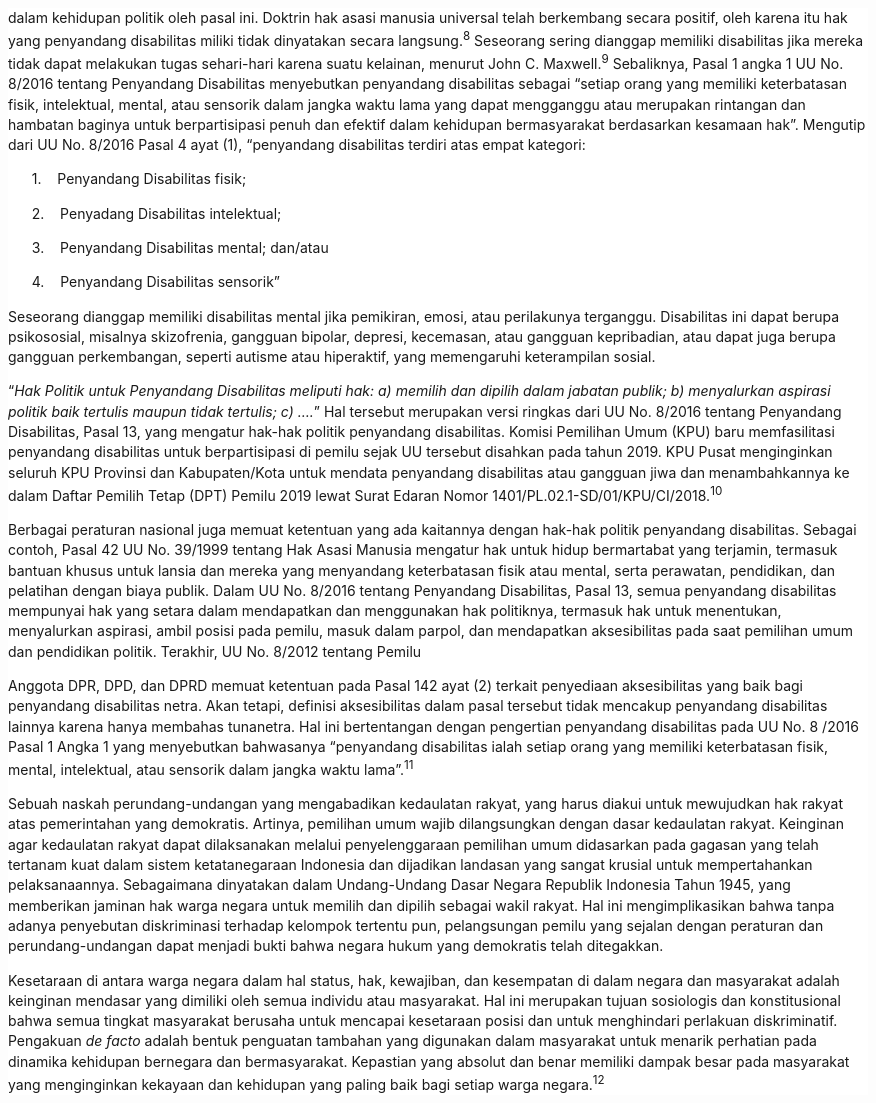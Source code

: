 <p><span class="font4">dalam kehidupan politik oleh pasal ini. Doktrin hak asasi manusia universal telah berkembang secara positif, oleh karena itu hak yang penyandang disabilitas miliki tidak dinyatakan secara langsung.<sup>8</sup> Seseorang sering dianggap memiliki disabilitas jika mereka tidak dapat melakukan tugas sehari-hari karena suatu kelainan, menurut John C. Maxwell.<sup>9</sup> Sebaliknya, Pasal 1 angka 1 UU No. 8/2016 tentang Penyandang Disabilitas menyebutkan penyandang disabilitas sebagai “setiap orang yang memiliki keterbatasan fisik, intelektual, mental, atau sensorik dalam jangka waktu lama yang dapat mengganggu atau merupakan rintangan dan hambatan baginya untuk berpartisipasi penuh dan efektif dalam kehidupan bermasyarakat berdasarkan kesamaan hak”. Mengutip dari UU No. 8/2016 Pasal 4 ayat (1), “penyandang disabilitas terdiri atas empat kategori:</span></p>
<ul style="list-style:none;"><li>
<p><span class="font4">1. &nbsp;&nbsp;&nbsp;Penyandang Disabilitas fisik;</span></p></li>
<li>
<p><span class="font4">2. &nbsp;&nbsp;&nbsp;Penyadang Disabilitas intelektual;</span></p></li>
<li>
<p><span class="font4">3. &nbsp;&nbsp;&nbsp;Penyandang Disabilitas mental; dan/atau</span></p></li>
<li>
<p><span class="font4">4. &nbsp;&nbsp;&nbsp;Penyandang Disabilitas sensorik”</span></p></li></ul>
<p><span class="font4">Seseorang dianggap memiliki disabilitas mental jika pemikiran, emosi, atau perilakunya terganggu. Disabilitas ini dapat berupa psikososial, misalnya skizofrenia, gangguan bipolar, depresi, kecemasan, atau gangguan kepribadian, atau dapat juga berupa gangguan perkembangan, seperti autisme atau hiperaktif, yang memengaruhi keterampilan sosial.</span></p>
<p><span class="font4">“</span><span class="font4" style="font-style:italic;">Hak Politik untuk Penyandang Disabilitas meliputi hak: a) memilih dan dipilih dalam jabatan publik; b) menyalurkan aspirasi politik baik tertulis maupun tidak tertulis; c) ….</span><span class="font4">” Hal tersebut merupakan versi ringkas dari UU No. 8/2016 tentang Penyandang Disabilitas, Pasal 13, yang mengatur hak-hak politik penyandang disabilitas. Komisi Pemilihan Umum (KPU) baru memfasilitasi penyandang disabilitas untuk berpartisipasi di pemilu sejak UU tersebut disahkan pada tahun 2019. KPU Pusat menginginkan seluruh KPU Provinsi dan Kabupaten/Kota untuk mendata penyandang disabilitas atau gangguan jiwa dan menambahkannya ke dalam Daftar Pemilih Tetap (DPT) Pemilu 2019 lewat Surat Edaran Nomor 1401/PL.02.1-SD/01/KPU/CI/2018.<sup>10</sup></span></p>
<p><span class="font4">Berbagai peraturan nasional juga memuat ketentuan yang ada kaitannya dengan hak-hak politik penyandang disabilitas. Sebagai contoh, Pasal 42 UU No. 39/1999 tentang Hak Asasi Manusia mengatur hak untuk hidup bermartabat yang terjamin, termasuk bantuan khusus untuk lansia dan mereka yang menyandang keterbatasan fisik atau mental, serta perawatan, pendidikan, dan pelatihan dengan biaya publik. Dalam UU No. 8/2016 tentang Penyandang Disabilitas, Pasal 13, semua penyandang disabilitas mempunyai hak yang setara dalam mendapatkan dan menggunakan hak politiknya, termasuk hak untuk menentukan, menyalurkan aspirasi, ambil posisi pada pemilu, masuk dalam parpol, dan mendapatkan aksesibilitas pada saat pemilihan umum dan pendidikan politik. Terakhir, UU No. 8/2012 tentang Pemilu</span></p>
<p><span class="font4">Anggota DPR, DPD, dan DPRD memuat ketentuan pada Pasal 142 ayat (2) terkait penyediaan aksesibilitas yang baik bagi penyandang disabilitas netra. Akan tetapi, definisi aksesibilitas dalam pasal tersebut tidak mencakup penyandang disabilitas lainnya karena hanya membahas tunanetra. Hal ini bertentangan dengan pengertian penyandang disabilitas pada UU No. 8 /2016 Pasal 1 Angka 1 yang menyebutkan bahwasanya “penyandang disabilitas ialah setiap orang yang memiliki keterbatasan fisik, mental, intelektual, atau sensorik dalam jangka waktu lama”.<sup>11</sup></span></p>
<p><span class="font4">Sebuah naskah perundang-undangan yang mengabadikan kedaulatan rakyat, yang harus diakui untuk mewujudkan hak rakyat atas pemerintahan yang demokratis. Artinya, pemilihan umum wajib dilangsungkan dengan dasar kedaulatan rakyat. Keinginan agar kedaulatan rakyat dapat dilaksanakan melalui penyelenggaraan pemilihan umum didasarkan pada gagasan yang telah tertanam kuat dalam sistem ketatanegaraan Indonesia dan dijadikan landasan yang sangat krusial untuk mempertahankan pelaksanaannya. Sebagaimana dinyatakan dalam Undang-Undang Dasar Negara Republik Indonesia Tahun 1945, yang memberikan jaminan hak warga negara untuk memilih dan dipilih sebagai wakil rakyat. Hal ini mengimplikasikan bahwa tanpa adanya penyebutan diskriminasi terhadap kelompok tertentu pun, pelangsungan pemilu yang sejalan dengan peraturan dan perundang-undangan dapat menjadi bukti bahwa negara hukum yang demokratis telah ditegakkan.</span></p>
<p><span class="font4">Kesetaraan di antara warga negara dalam hal status, hak, kewajiban, dan kesempatan di dalam negara dan masyarakat adalah keinginan mendasar yang dimiliki oleh semua individu atau masyarakat. Hal ini merupakan tujuan sosiologis dan konstitusional bahwa semua tingkat masyarakat berusaha untuk mencapai kesetaraan posisi dan untuk menghindari perlakuan diskriminatif. Pengakuan </span><span class="font4" style="font-style:italic;">de facto</span><span class="font4"> adalah bentuk penguatan tambahan yang digunakan dalam masyarakat untuk menarik perhatian pada dinamika kehidupan bernegara dan bermasyarakat. Kepastian yang absolut dan benar memiliki dampak besar pada masyarakat yang menginginkan kekayaan dan kehidupan yang paling baik bagi setiap warga negara.<sup>12</sup></span></p>